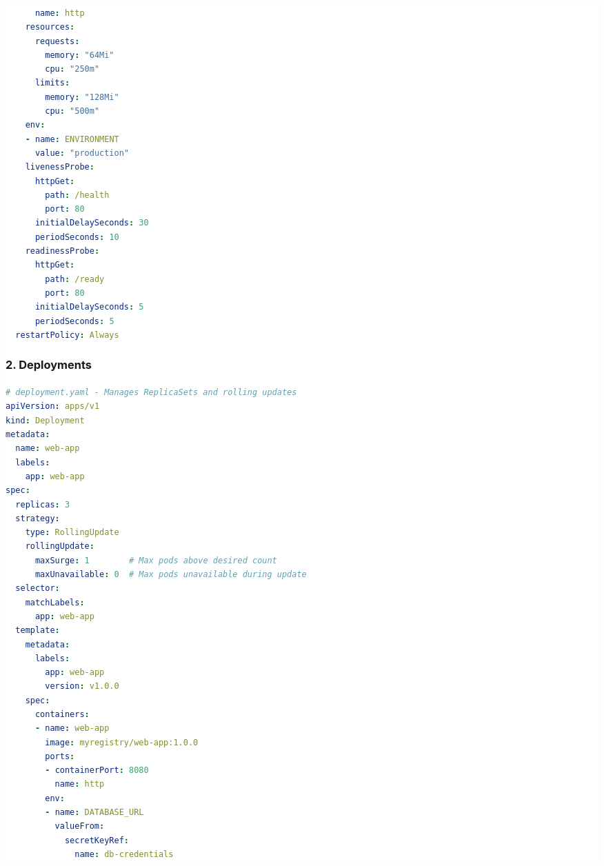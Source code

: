 ```yaml
      name: http
    resources:
      requests:
        memory: "64Mi"
        cpu: "250m"
      limits:
        memory: "128Mi"
        cpu: "500m"
    env:
    - name: ENVIRONMENT
      value: "production"
    livenessProbe:
      httpGet:
        path: /health
        port: 80
      initialDelaySeconds: 30
      periodSeconds: 10
    readinessProbe:
      httpGet:
        path: /ready
        port: 80
      initialDelaySeconds: 5
      periodSeconds: 5
  restartPolicy: Always
```

### 2. Deployments

```yaml
# deployment.yaml - Manages ReplicaSets and rolling updates
apiVersion: apps/v1
kind: Deployment
metadata:
  name: web-app
  labels:
    app: web-app
spec:
  replicas: 3
  strategy:
    type: RollingUpdate
    rollingUpdate:
      maxSurge: 1        # Max pods above desired count
      maxUnavailable: 0  # Max pods unavailable during update
  selector:
    matchLabels:
      app: web-app
  template:
    metadata:
      labels:
        app: web-app
        version: v1.0.0
    spec:
      containers:
      - name: web-app
        image: myregistry/web-app:1.0.0
        ports:
        - containerPort: 8080
          name: http
        env:
        - name: DATABASE_URL
          valueFrom:
            secretKeyRef:
              name: db-credentials
```